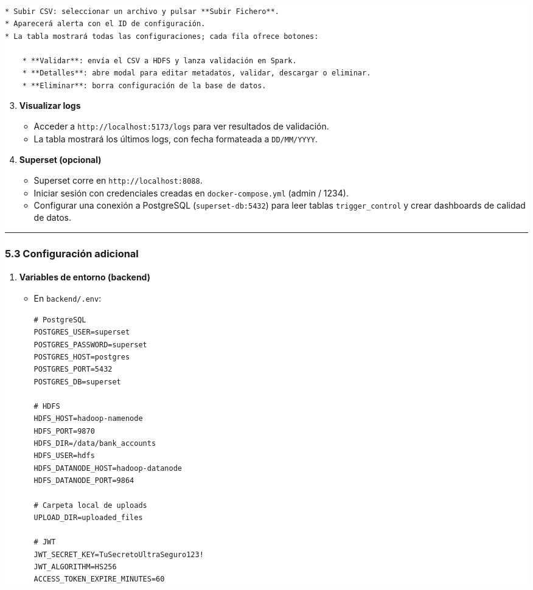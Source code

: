     * Subir CSV: seleccionar un archivo y pulsar **Subir Fichero**.
    * Aparecerá alerta con el ID de configuración.
    * La tabla mostrará todas las configuraciones; cada fila ofrece botones:

        * **Validar**: envía el CSV a HDFS y lanza validación en Spark.
        * **Detalles**: abre modal para editar metadatos, validar, descargar o eliminar.
        * **Eliminar**: borra configuración de la base de datos.

3. **Visualizar logs**

    * Acceder a `http://localhost:5173/logs` para ver resultados de validación.
    * La tabla mostrará los últimos logs, con fecha formateada a `DD/MM/YYYY`.

4. **Superset (opcional)**

    * Superset corre en `http://localhost:8088`.
    * Iniciar sesión con credenciales creadas en `docker-compose.yml` (admin / 1234).
    * Configurar una conexión a PostgreSQL (`superset-db:5432`) para leer tablas `trigger_control` y crear dashboards de calidad de datos.

---

### 5.3 Configuración adicional

1. **Variables de entorno (backend)**

    * En `backend/.env`:

      ```
      # PostgreSQL
      POSTGRES_USER=superset
      POSTGRES_PASSWORD=superset
      POSTGRES_HOST=postgres
      POSTGRES_PORT=5432
      POSTGRES_DB=superset
 
      # HDFS
      HDFS_HOST=hadoop-namenode
      HDFS_PORT=9870
      HDFS_DIR=/data/bank_accounts
      HDFS_USER=hdfs
      HDFS_DATANODE_HOST=hadoop-datanode
      HDFS_DATANODE_PORT=9864
 
      # Carpeta local de uploads
      UPLOAD_DIR=uploaded_files
 
      # JWT
      JWT_SECRET_KEY=TuSecretoUltraSeguro123!
      JWT_ALGORITHM=HS256
      ACCESS_TOKEN_EXPIRE_MINUTES=60
      ```
